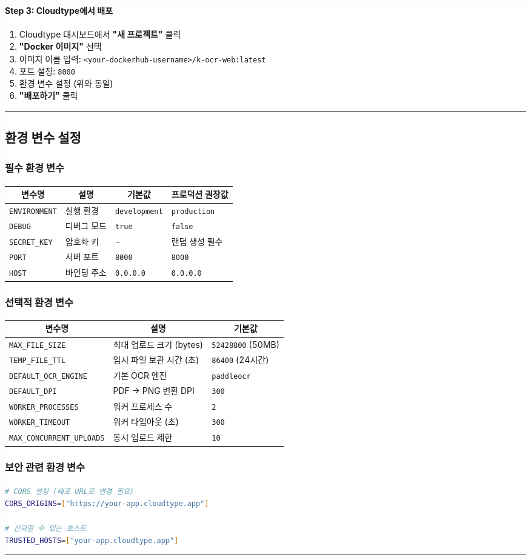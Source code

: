 #### Step 3: Cloudtype에서 배포
1. Cloudtype 대시보드에서 **"새 프로젝트"** 클릭
2. **"Docker 이미지"** 선택
3. 이미지 이름 입력: `<your-dockerhub-username>/k-ocr-web:latest`
4. 포트 설정: `8000`
5. 환경 변수 설정 (위와 동일)
6. **"배포하기"** 클릭

---

## 환경 변수 설정

### 필수 환경 변수

| 변수명 | 설명 | 기본값 | 프로덕션 권장값 |
|--------|------|--------|----------------|
| `ENVIRONMENT` | 실행 환경 | `development` | `production` |
| `DEBUG` | 디버그 모드 | `true` | `false` |
| `SECRET_KEY` | 암호화 키 | - | 랜덤 생성 필수 |
| `PORT` | 서버 포트 | `8000` | `8000` |
| `HOST` | 바인딩 주소 | `0.0.0.0` | `0.0.0.0` |

### 선택적 환경 변수

| 변수명 | 설명 | 기본값 |
|--------|------|--------|
| `MAX_FILE_SIZE` | 최대 업로드 크기 (bytes) | `52428800` (50MB) |
| `TEMP_FILE_TTL` | 임시 파일 보관 시간 (초) | `86400` (24시간) |
| `DEFAULT_OCR_ENGINE` | 기본 OCR 엔진 | `paddleocr` |
| `DEFAULT_DPI` | PDF → PNG 변환 DPI | `300` |
| `WORKER_PROCESSES` | 워커 프로세스 수 | `2` |
| `WORKER_TIMEOUT` | 워커 타임아웃 (초) | `300` |
| `MAX_CONCURRENT_UPLOADS` | 동시 업로드 제한 | `10` |

### 보안 관련 환경 변수

```bash
# CORS 설정 (배포 URL로 변경 필요)
CORS_ORIGINS=["https://your-app.cloudtype.app"]

# 신뢰할 수 있는 호스트
TRUSTED_HOSTS=["your-app.cloudtype.app"]
```

---